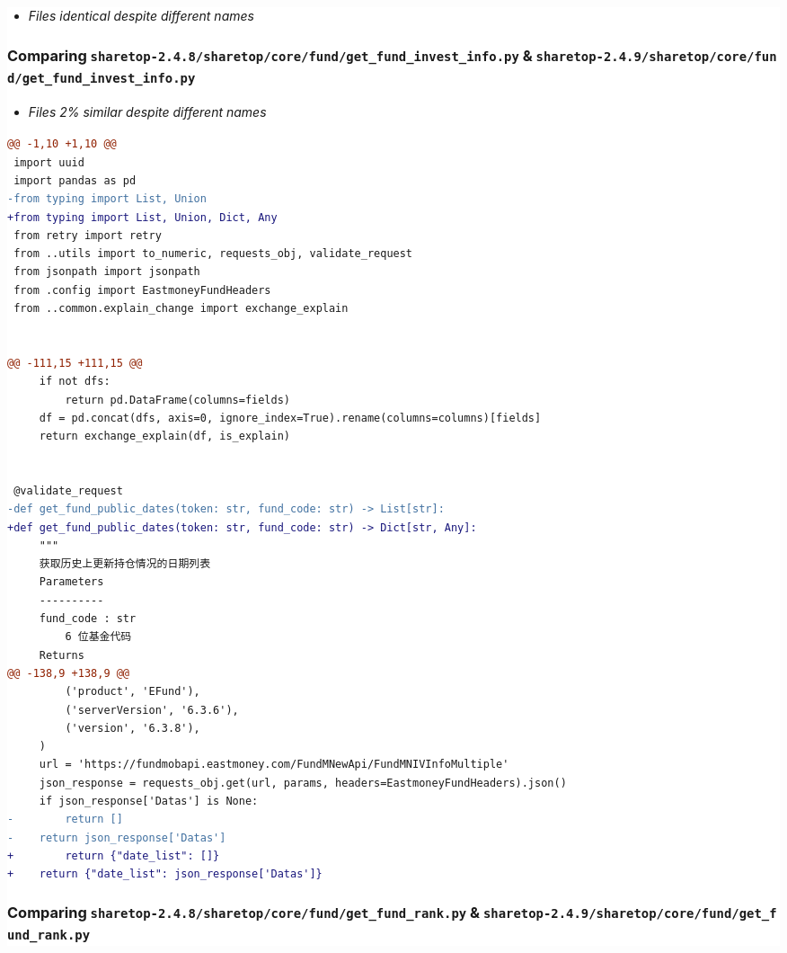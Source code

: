  * *Files identical despite different names*

### Comparing `sharetop-2.4.8/sharetop/core/fund/get_fund_invest_info.py` & `sharetop-2.4.9/sharetop/core/fund/get_fund_invest_info.py`

 * *Files 2% similar despite different names*

```diff
@@ -1,10 +1,10 @@
 import uuid
 import pandas as pd
-from typing import List, Union
+from typing import List, Union, Dict, Any
 from retry import retry
 from ..utils import to_numeric, requests_obj, validate_request
 from jsonpath import jsonpath
 from .config import EastmoneyFundHeaders
 from ..common.explain_change import exchange_explain
 
 
@@ -111,15 +111,15 @@
     if not dfs:
         return pd.DataFrame(columns=fields)
     df = pd.concat(dfs, axis=0, ignore_index=True).rename(columns=columns)[fields]
     return exchange_explain(df, is_explain)
 
 
 @validate_request
-def get_fund_public_dates(token: str, fund_code: str) -> List[str]:
+def get_fund_public_dates(token: str, fund_code: str) -> Dict[str, Any]:
     """
     获取历史上更新持仓情况的日期列表
     Parameters
     ----------
     fund_code : str
         6 位基金代码
     Returns
@@ -138,9 +138,9 @@
         ('product', 'EFund'),
         ('serverVersion', '6.3.6'),
         ('version', '6.3.8'),
     )
     url = 'https://fundmobapi.eastmoney.com/FundMNewApi/FundMNIVInfoMultiple'
     json_response = requests_obj.get(url, params, headers=EastmoneyFundHeaders).json()
     if json_response['Datas'] is None:
-        return []
-    return json_response['Datas']
+        return {"date_list": []}
+    return {"date_list": json_response['Datas']}
```

### Comparing `sharetop-2.4.8/sharetop/core/fund/get_fund_rank.py` & `sharetop-2.4.9/sharetop/core/fund/get_fund_rank.py`
